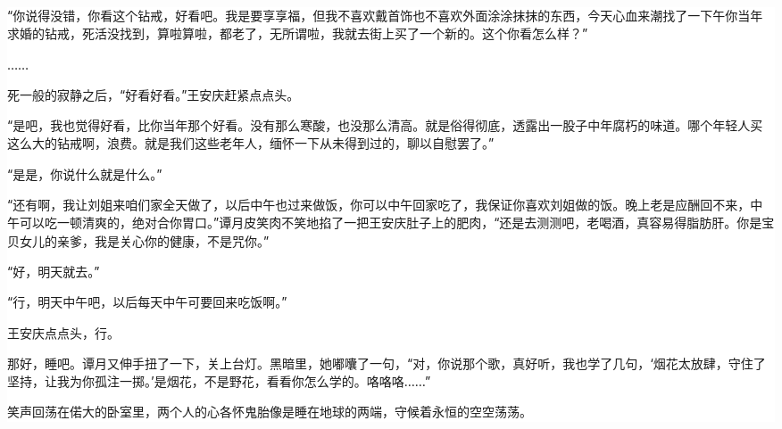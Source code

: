 
“你说得没错，你看这个钻戒，好看吧。我是要享享福，但我不喜欢戴首饰也不喜欢外面涂涂抹抹的东西，今天心血来潮找了一下午你当年求婚的钻戒，死活没找到，算啦算啦，都老了，无所谓啦，我就去街上买了一个新的。这个你看怎么样？”


……


死一般的寂静之后，“好看好看。”王安庆赶紧点点头。


“是吧，我也觉得好看，比你当年那个好看。没有那么寒酸，也没那么清高。就是俗得彻底，透露出一股子中年腐朽的味道。哪个年轻人买这么大的钻戒啊，浪费。就是我们这些老年人，缅怀一下从未得到过的，聊以自慰罢了。”


“是是，你说什么就是什么。”


“还有啊，我让刘姐来咱们家全天做了，以后中午也过来做饭，你可以中午回家吃了，我保证你喜欢刘姐做的饭。晚上老是应酬回不来，中午可以吃一顿清爽的，绝对合你胃口。”谭月皮笑肉不笑地掐了一把王安庆肚子上的肥肉，“还是去测测吧，老喝酒，真容易得脂肪肝。你是宝贝女儿的亲爹，我是关心你的健康，不是咒你。”


“好，明天就去。”


“行，明天中午吧，以后每天中午可要回来吃饭啊。”


王安庆点点头，行。


那好，睡吧。谭月又伸手扭了一下，关上台灯。黑暗里，她嘟囔了一句，“对，你说那个歌，真好听，我也学了几句，‘烟花太放肆，守住了坚持，让我为你孤注一掷。’是烟花，不是野花，看看你怎么学的。咯咯咯……”


笑声回荡在偌大的卧室里，两个人的心各怀鬼胎像是睡在地球的两端，守候着永恒的空空荡荡。 